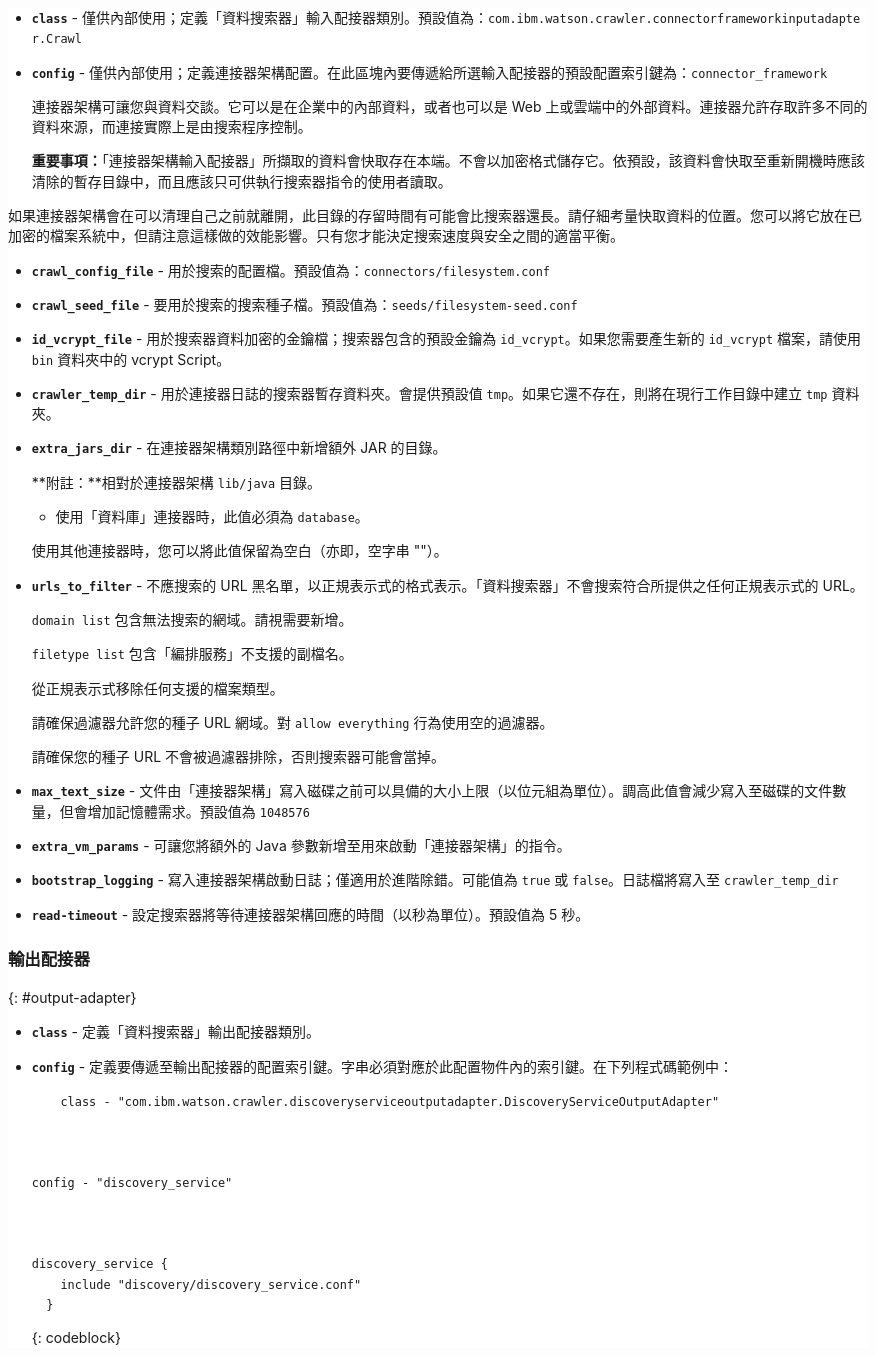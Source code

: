 -   **`class`** - 僅供內部使用；定義「資料搜索器」輸入配接器類別。預設值為：`com.ibm.watson.crawler.connectorframeworkinputadapter.Crawl`
-   **`config`** - 僅供內部使用；定義連接器架構配置。在此區塊內要傳遞給所選輸入配接器的預設配置索引鍵為：`connector_framework`

    連接器架構可讓您與資料交談。它可以是在企業中的內部資料，或者也可以是 Web 上或雲端中的外部資料。連接器允許存取許多不同的資料來源，而連接實際上是由搜索程序控制。

    **重要事項：**「連接器架構輸入配接器」所擷取的資料會快取存在本端。不會以加密格式儲存它。依預設，該資料會快取至重新開機時應該清除的暫存目錄中，而且應該只可供執行搜索器指令的使用者讀取。

如果連接器架構會在可以清理自己之前就離開，此目錄的存留時間有可能會比搜索器還長。請仔細考量快取資料的位置。您可以將它放在已加密的檔案系統中，但請注意這樣做的效能影響。只有您才能決定搜索速度與安全之間的適當平衡。
-   **`crawl_config_file`** - 用於搜索的配置檔。預設值為：`connectors/filesystem.conf`
-   **`crawl_seed_file`** - 要用於搜索的搜索種子檔。預設值為：`seeds/filesystem-seed.conf`
-   **`id_vcrypt_file`** - 用於搜索器資料加密的金鑰檔；搜索器包含的預設金鑰為 `id_vcrypt`。如果您需要產生新的 `id_vcrypt` 檔案，請使用 `bin` 資料夾中的 vcrypt Script。
-   **`crawler_temp_dir`** - 用於連接器日誌的搜索器暫存資料夾。會提供預設值 `tmp`。如果它還不存在，則將在現行工作目錄中建立 `tmp` 資料夾。
-   **`extra_jars_dir`** - 在連接器架構類別路徑中新增額外 JAR 的目錄。

    **附註：**相對於連接器架構 `lib/java` 目錄。

    -   使用「資料庫」連接器時，此值必須為 `database`。

    使用其他連接器時，您可以將此值保留為空白（亦即，空字串 ""）。

-   **`urls_to_filter`** - 不應搜索的 URL 黑名單，以正規表示式的格式表示。「資料搜索器」不會搜索符合所提供之任何正規表示式的 URL。

    `domain list` 包含無法搜索的網域。請視需要新增。

    `filetype list` 包含「編排服務」不支援的副檔名。

    從正規表示式移除任何支援的檔案類型。

    請確保過濾器允許您的種子 URL 網域。對 `allow everything` 行為使用空的過濾器。

    請確保您的種子 URL 不會被過濾器排除，否則搜索器可能會當掉。

-   **`max_text_size­`** - 文件由「連接器架構」寫入磁碟之前可以具備的大小上限（以位元組為單位）。調高此值會減少寫入至磁碟的文件數量，但會增加記憶體需求。預設值為 `1048576`
-   **`extra_vm_params`** - 可讓您將額外的 Java 參數新增至用來啟動「連接器架構」的指令。

-   **`bootstrap_logging`** - 寫入連接器架構啟動日誌；僅適用於進階除錯。可能值為 `true` 或 `false`。日誌檔將寫入至 `crawler_temp_dir`

-   **`read-timeout`** - 設定搜索器將等待連接器架構回應的時間（以秒為單位）。預設值為 5 秒。

### 輸出配接器
{: #output-adapter}

-   **`class`** - 定義「資料搜索器」輸出配接器類別。
-   **`config`** - 定義要傳遞至輸出配接器的配置索引鍵。字串必須對應於此配置物件內的索引鍵。在下列程式碼範例中：

    ```
        class - "com.ibm.watson.crawler.discoveryserviceoutputadapter.DiscoveryServiceOutputAdapter"

        

    config - "discovery_service"

        

    discovery_service {
        include "discovery/discovery_service.conf"
      }
    ```
    {: codeblock}
